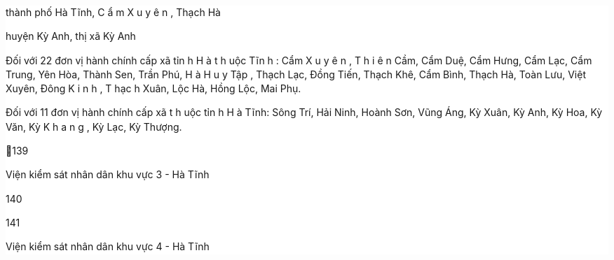 thành phố Hà Tĩnh,
C ẩ m  X u y ê n ,
Thạch Hà

huyện Kỳ Anh,
thị xã Kỳ Anh

Đối với 22 đơn vị
hành chính cấp xã
tỉn h  H à
t h uộc
Tĩn h :
Cẩm
X u y ê n ,  T h i ê n
Cầm,  Cẩm  Duệ,
Cẩm  Hưng,  Cẩm
Lạc,  Cẩm  Trung,
Yên  Hòa,  Thành
Sen,         Trần Phú,
H à  H u y  Tập ,
Thạch  Lạc,  Đồng
Tiến,  Thạch  Khê,
Cẩm  Bình,  Thạch
Hà,  Toàn  Lưu,
Việt Xuyên, Đông
K i n h ,  T hạc h
Xuân,  Lộc  Hà,
Hồng  Lộc,  Mai
Phụ.

Đối  với  11  đơn  vị
hành  chính  cấp  xã
t h uộc
tỉn h  H à
Tĩnh:  Sông  Trí,
Hải  Ninh,  Hoành
Sơn,  Vũng  Áng,
Kỳ Xuân, Kỳ Anh,
Kỳ  Hoa,  Kỳ  Văn,
Kỳ  K h a n g ,  Kỳ
Lạc, Kỳ Thượng.

139

Viện kiểm sát nhân
dân khu vực 3 - Hà
Tĩnh

140

141

Viện kiểm sát nhân
dân khu vực 4 - Hà
Tĩnh
